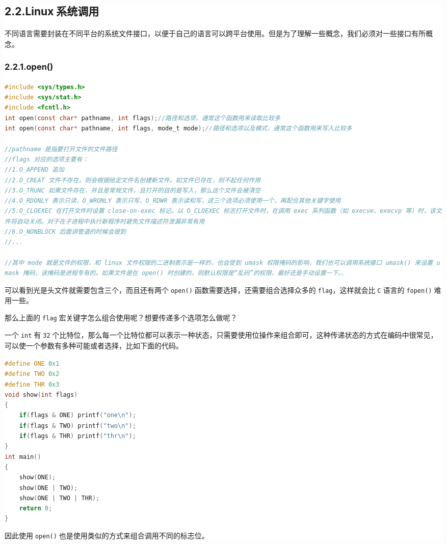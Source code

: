 ## 2.2.Linux 系统调用

不同语言需要封装在不同平台的系统文件接口，以便于自己的语言可以跨平台使用。但是为了理解一些概念，我们必须对一些接口有所概念。

### 2.2.1.open()

```c
#include <sys/types.h>
#include <sys/stat.h>
#include <fcntl.h>
int open(const char* pathname, int flags);//路径和选项，通常这个函数用来读取比较多
int open(const char* pathname, int flags, mode_t mode);//路径和选项以及模式，通常这个函数用来写入比较多

//pathname 是指要打开文件的文件路径
//flags 对应的选项主要有：
//1.O_APPEND 追加
//2.O_CREAT 文件不存在，则会根据给定文件名创建新文件。如文件已存在，则不起任何作用
//3.O_TRUNC 如果文件存在，并且是常规文件，且打开的目的是写入，那么这个文件会被清空
//4.O_RDONLY 表示只读、O_WRONLY 表示只写、O_RDWR 表示读和写，这三个选项必须使用一个，再配合其他关键字使用
//5.O_CLOEXEC 在打开文件时设置 close-on-exec 标记。以 O_CLOEXEC 标志打开文件时，在调用 exec 系列函数（如 execve、execvp 等）时，该文件将自动关闭。对于在子进程中执行新程序时避免文件描述符泄漏非常有用
//6.O_NONBLOCK 后面讲管道的时候会提到
//...

//其中 mode 就是文件的权限，和 linux 文件权限的二进制表示是一样的，也会受到 umask 权限掩码的影响，我们也可以调用系统接口 umask() 来设置 umask 掩码，该掩码是进程专有的。如果文件是在 open() 时创建的，则默认权限是“乱码”的权限，最好还是手动设置一下。、
```

可以看到光是头文件就需要包含三个，而且还有两个 `open()` 函数需要选择，还需要组合选择众多的 `flag`，这样就会比 `C` 语言的 `fopen()` 难用一些。

那么上面的 `flag` 宏关键字怎么组合使用呢？想要传递多个选项怎么做呢？

一个 `int` 有 `32` 个比特位，那么每一个比特位都可以表示一种状态，只需要使用位操作来组合即可，这种传递状态的方式在编码中很常见，可以使一个参数有多种可能或者选择，比如下面的代码。

```c
#define ONE 0x1
#define TWO 0x2
#define THR 0x3
void show(int flags)
{
    if(flags & ONE) printf("one\n");
    if(flags & TWO) printf("two\n");
    if(flags & THR) printf("thr\n");
}
int main()
{
    show(ONE);
    show(ONE | TWO);
    show(ONE | TWO | THR);
    return 0;
}
```

因此使用 `open()` 也是使用类似的方式来组合调用不同的标志位。
